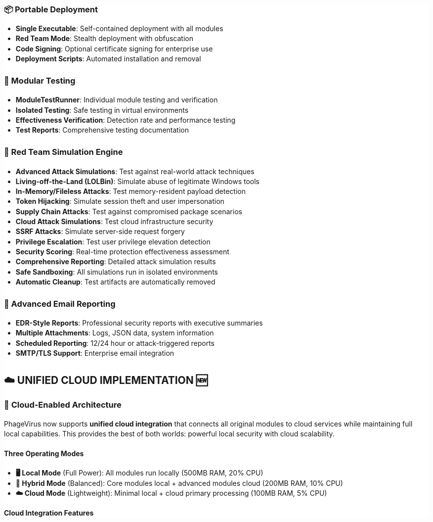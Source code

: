 ### 📦 Portable Deployment

- **Single Executable**: Self-contained deployment with all modules
- **Red Team Mode**: Stealth deployment with obfuscation
- **Code Signing**: Optional certificate signing for enterprise use
- **Deployment Scripts**: Automated installation and removal

### 🧪 Modular Testing

- **ModuleTestRunner**: Individual module testing and verification
- **Isolated Testing**: Safe testing in virtual environments
- **Effectiveness Verification**: Detection rate and performance testing
- **Test Reports**: Comprehensive testing documentation

### 🔴 Red Team Simulation Engine

- **Advanced Attack Simulations**: Test against real-world attack techniques
- **Living-off-the-Land (LOLBin)**: Simulate abuse of legitimate Windows tools
- **In-Memory/Fileless Attacks**: Test memory-resident payload detection
- **Token Hijacking**: Simulate session theft and user impersonation
- **Supply Chain Attacks**: Test against compromised package scenarios
- **Cloud Attack Simulations**: Test cloud infrastructure security
- **SSRF Attacks**: Simulate server-side request forgery
- **Privilege Escalation**: Test user privilege elevation detection
- **Security Scoring**: Real-time protection effectiveness assessment
- **Comprehensive Reporting**: Detailed attack simulation results
- **Safe Sandboxing**: All simulations run in isolated environments
- **Automatic Cleanup**: Test artifacts are automatically removed

### 📧 Advanced Email Reporting

- **EDR-Style Reports**: Professional security reports with executive summaries
- **Multiple Attachments**: Logs, JSON data, system information
- **Scheduled Reporting**: 12/24 hour or attack-triggered reports
- **SMTP/TLS Support**: Enterprise email integration

## ☁️ **UNIFIED CLOUD IMPLEMENTATION** 🆕

### 🚀 **Cloud-Enabled Architecture**

PhageVirus now supports **unified cloud integration** that connects all original modules to cloud services while maintaining full local capabilities. This provides the best of both worlds: powerful local security with cloud scalability.

#### **Three Operating Modes**

- **🖥️ Local Mode** (Full Power): All modules run locally (500MB RAM, 20% CPU)
- **🔄 Hybrid Mode** (Balanced): Core modules local + advanced modules cloud (200MB RAM, 10% CPU)  
- **☁️ Cloud Mode** (Lightweight): Minimal local + cloud primary processing (100MB RAM, 5% CPU)

#### **Cloud Integration Features**
